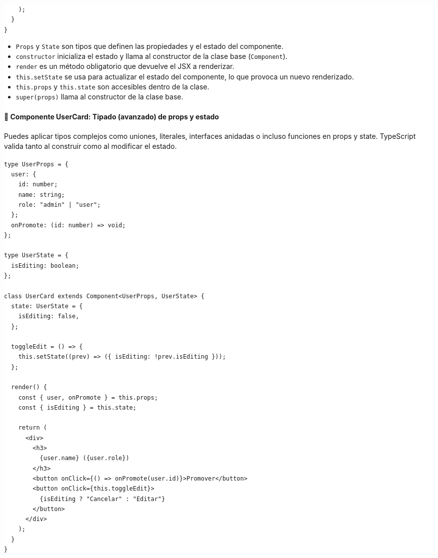 ```tsx
    );
  }
}
```

- `Props` y `State` son tipos que definen las propiedades y el estado del componente.
- `constructor` inicializa el estado y llama al constructor de la clase base (`Component`).
- `render` es un método obligatorio que devuelve el JSX a renderizar.
- `this.setState` se usa para actualizar el estado del componente, lo que provoca un nuevo renderizado.
- `this.props` y `this.state` son accesibles dentro de la clase.
- `super(props)` llama al constructor de la clase base.

#### 🧿 Componente UserCard: Tipado (avanzado) de props y estado

Puedes aplicar tipos complejos como uniones, literales, interfaces anidadas o incluso funciones en props y state.
TypeScript valida tanto al construir como al modificar el estado.

```tsx
type UserProps = {
  user: {
    id: number;
    name: string;
    role: "admin" | "user";
  };
  onPromote: (id: number) => void;
};

type UserState = {
  isEditing: boolean;
};

class UserCard extends Component<UserProps, UserState> {
  state: UserState = {
    isEditing: false,
  };

  toggleEdit = () => {
    this.setState((prev) => ({ isEditing: !prev.isEditing }));
  };

  render() {
    const { user, onPromote } = this.props;
    const { isEditing } = this.state;

    return (
      <div>
        <h3>
          {user.name} ({user.role})
        </h3>
        <button onClick={() => onPromote(user.id)}>Promover</button>
        <button onClick={this.toggleEdit}>
          {isEditing ? "Cancelar" : "Editar"}
        </button>
      </div>
    );
  }
}
```
